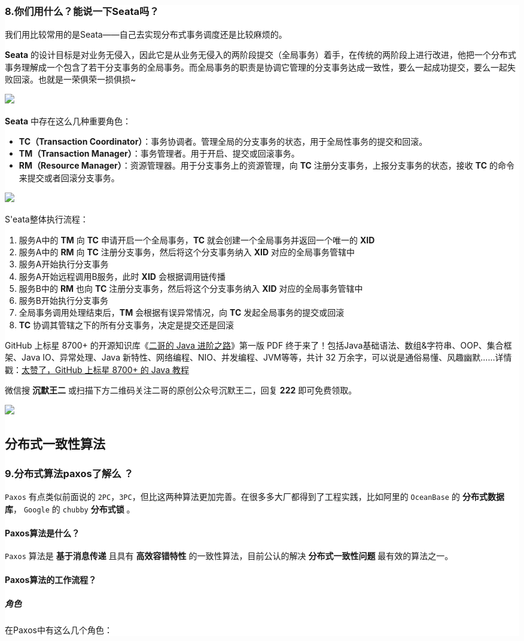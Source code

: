 ### 8.你们用什么？能说一下Seata吗？

我们用比较常用的是Seata——自己去实现分布式事务调度还是比较麻烦的。

**Seata** 的设计目标是对业务无侵入，因此它是从业务无侵入的两阶段提交（全局事务）着手，在传统的两阶段上进行改进，他把一个分布式事务理解成一个包含了若干分支事务的全局事务。而全局事务的职责是协调它管理的分支事务达成一致性，要么一起成功提交，要么一起失败回滚。也就是一荣俱荣一损俱损~

![](http://cdn.tobebetterjavaer.com/tobebetterjavaer/images/sidebar/sanfene//fenbushi-4ecb026d-2604-4fe4-9e7c-b2d328ce4356.jpg)


**Seata** 中存在这么几种重要角色：

*   **TC（Transaction Coordinator）**：事务协调者。管理全局的分支事务的状态，用于全局性事务的提交和回滚。
*   **TM（Transaction Manager）**：事务管理者。用于开启、提交或回滚事务。
*   **RM（Resource Manager）**：资源管理器。用于分支事务上的资源管理，向 **TC** 注册分支事务，上报分支事务的状态，接收 **TC** 的命令来提交或者回滚分支事务。

![](http://cdn.tobebetterjavaer.com/tobebetterjavaer/images/sidebar/sanfene//fenbushi-68593970-056f-4334-864a-1f153a4278b1.jpg)


S'eata整体执行流程：

1.  服务A中的 **TM** 向 **TC** 申请开启一个全局事务，**TC** 就会创建一个全局事务并返回一个唯一的 **XID**
2.  服务A中的 **RM** 向 **TC** 注册分支事务，然后将这个分支事务纳入 **XID** 对应的全局事务管辖中
3.  服务A开始执行分支事务
4.  服务A开始远程调用B服务，此时 **XID** 会根据调用链传播
5.  服务B中的 **RM** 也向 **TC** 注册分支事务，然后将这个分支事务纳入 **XID** 对应的全局事务管辖中
6.  服务B开始执行分支事务
7.  全局事务调用处理结束后，**TM** 会根据有误异常情况，向 **TC** 发起全局事务的提交或回滚
8.  **TC** 协调其管辖之下的所有分支事务，决定是提交还是回滚


GitHub 上标星 8700+ 的开源知识库《[二哥的 Java 进阶之路](https://github.com/itwanger/toBeBetterJavaer)》第一版 PDF 终于来了！包括Java基础语法、数组&字符串、OOP、集合框架、Java IO、异常处理、Java 新特性、网络编程、NIO、并发编程、JVM等等，共计 32 万余字，可以说是通俗易懂、风趣幽默……详情戳：[太赞了，GitHub 上标星 8700+ 的 Java 教程](https://javabetter.cn/overview/)


微信搜 **沉默王二** 或扫描下方二维码关注二哥的原创公众号沉默王二，回复 **222** 即可免费领取。

![](https://cdn.tobebetterjavaer.com/tobebetterjavaer/images/gongzhonghao.png)

## 分布式一致性算法

### 9.分布式算法paxos了解么 ？

`Paxos` 有点类似前面说的 `2PC`，`3PC`，但比这两种算法更加完善。在很多多大厂都得到了工程实践，比如阿里的 `OceanBase` 的 **分布式数据库**， `Google` 的 `chubby` **分布式锁** 。

#### Paxos算法是什么？

`Paxos` 算法是 **基于消息传递** 且具有 **高效容错特性** 的一致性算法，目前公认的解决 **分布式一致性问题** 最有效的算法之一。

#### Paxos算法的工作流程？

##### 角色

在Paxos中有这么几个角色：
